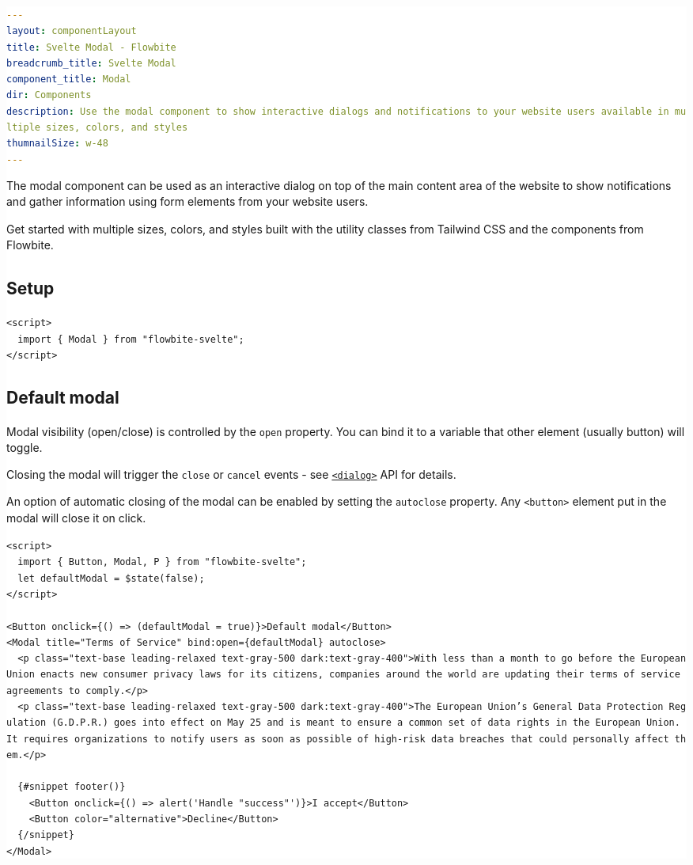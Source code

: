 ```yaml
---
layout: componentLayout
title: Svelte Modal - Flowbite
breadcrumb_title: Svelte Modal
component_title: Modal
dir: Components
description: Use the modal component to show interactive dialogs and notifications to your website users available in multiple sizes, colors, and styles
thumnailSize: w-48
---
```


<script>
  import { CompoAttributesViewer, GitHubCompoLinks, toKebabCase } from '../../utils'
  import { P, A, Alert } from '$lib'  
  const dirName = toKebabCase(component_title)
</script>

The modal component can be used as an interactive dialog on top of the main content area of the website to show notifications and gather information using form elements from your website users.

Get started with multiple sizes, colors, and styles built with the utility classes from Tailwind CSS and the components from Flowbite.

## Setup

```svelte example class="flex justify-center" hideOutput
<script>
  import { Modal } from "flowbite-svelte";
</script>
```

## Default modal

Modal visibility (open/close) is controlled by the `open` property. You can bind it to a variable that other element (usually button) will toggle.

Closing the modal will trigger the `close` or `cancel` events - see [`<dialog>`](https://developer.mozilla.org/en-US/docs/Web/API/HTMLDialogElement) API for details.

An option of automatic closing of the modal can be enabled by setting the `autoclose` property. Any `<button>` element put in the modal will close it on click.

```svelte example class="flex justify-center" hideResponsiveButtons
<script>
  import { Button, Modal, P } from "flowbite-svelte";
  let defaultModal = $state(false);
</script>

<Button onclick={() => (defaultModal = true)}>Default modal</Button>
<Modal title="Terms of Service" bind:open={defaultModal} autoclose>
  <p class="text-base leading-relaxed text-gray-500 dark:text-gray-400">With less than a month to go before the European Union enacts new consumer privacy laws for its citizens, companies around the world are updating their terms of service agreements to comply.</p>
  <p class="text-base leading-relaxed text-gray-500 dark:text-gray-400">The European Union’s General Data Protection Regulation (G.D.P.R.) goes into effect on May 25 and is meant to ensure a common set of data rights in the European Union. It requires organizations to notify users as soon as possible of high-risk data breaches that could personally affect them.</p>

  {#snippet footer()}
    <Button onclick={() => alert('Handle "success"')}>I accept</Button>
    <Button color="alternative">Decline</Button>
  {/snippet}
</Modal>
```
